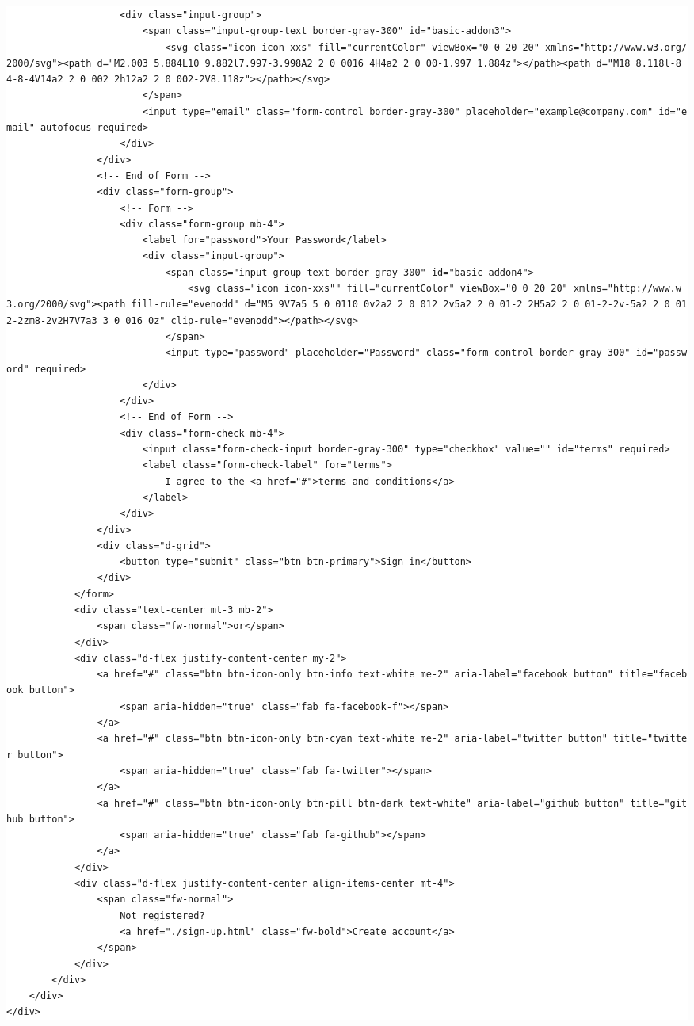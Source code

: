                         <div class="input-group">
                            <span class="input-group-text border-gray-300" id="basic-addon3">
                                <svg class="icon icon-xxs" fill="currentColor" viewBox="0 0 20 20" xmlns="http://www.w3.org/2000/svg"><path d="M2.003 5.884L10 9.882l7.997-3.998A2 2 0 0016 4H4a2 2 0 00-1.997 1.884z"></path><path d="M18 8.118l-8 4-8-4V14a2 2 0 002 2h12a2 2 0 002-2V8.118z"></path></svg>
                            </span>
                            <input type="email" class="form-control border-gray-300" placeholder="example@company.com" id="email" autofocus required>
                        </div>  
                    </div>
                    <!-- End of Form -->
                    <div class="form-group">
                        <!-- Form -->
                        <div class="form-group mb-4">
                            <label for="password">Your Password</label>
                            <div class="input-group">
                                <span class="input-group-text border-gray-300" id="basic-addon4">
                                    <svg class="icon icon-xxs"" fill="currentColor" viewBox="0 0 20 20" xmlns="http://www.w3.org/2000/svg"><path fill-rule="evenodd" d="M5 9V7a5 5 0 0110 0v2a2 2 0 012 2v5a2 2 0 01-2 2H5a2 2 0 01-2-2v-5a2 2 0 012-2zm8-2v2H7V7a3 3 0 016 0z" clip-rule="evenodd"></path></svg>
                                </span>
                                <input type="password" placeholder="Password" class="form-control border-gray-300" id="password" required>
                            </div>  
                        </div>
                        <!-- End of Form -->
                        <div class="form-check mb-4">
                            <input class="form-check-input border-gray-300" type="checkbox" value="" id="terms" required>
                            <label class="form-check-label" for="terms">
                                I agree to the <a href="#">terms and conditions</a>
                            </label>
                        </div>
                    </div>
                    <div class="d-grid">
                        <button type="submit" class="btn btn-primary">Sign in</button>
                    </div>
                </form>
                <div class="text-center mt-3 mb-2">
                    <span class="fw-normal">or</span>
                </div>
                <div class="d-flex justify-content-center my-2">
                    <a href="#" class="btn btn-icon-only btn-info text-white me-2" aria-label="facebook button" title="facebook button">
                        <span aria-hidden="true" class="fab fa-facebook-f"></span>
                    </a>
                    <a href="#" class="btn btn-icon-only btn-cyan text-white me-2" aria-label="twitter button" title="twitter button">
                        <span aria-hidden="true" class="fab fa-twitter"></span>
                    </a>
                    <a href="#" class="btn btn-icon-only btn-pill btn-dark text-white" aria-label="github button" title="github button">
                        <span aria-hidden="true" class="fab fa-github"></span>
                    </a>
                </div>
                <div class="d-flex justify-content-center align-items-center mt-4">
                    <span class="fw-normal">
                        Not registered? 
                        <a href="./sign-up.html" class="fw-bold">Create account</a>
                    </span>
                </div>
            </div>
        </div>
    </div>
</div>